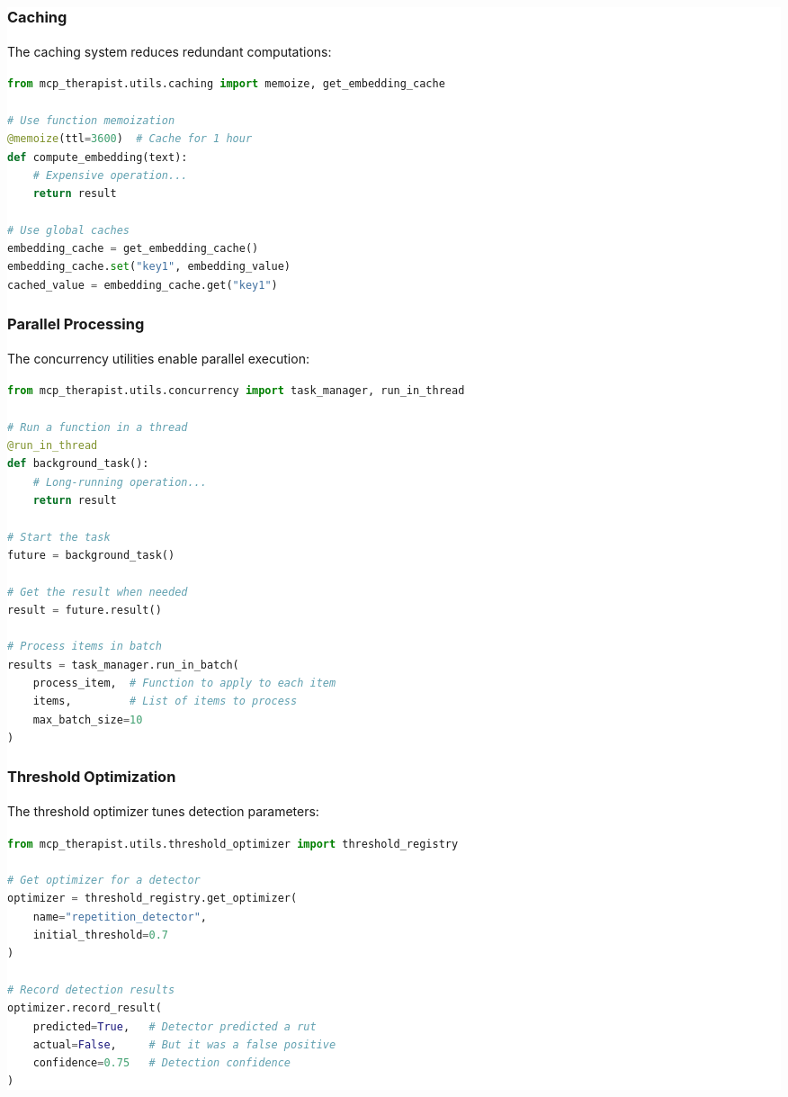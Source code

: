 ### Caching

The caching system reduces redundant computations:

```python
from mcp_therapist.utils.caching import memoize, get_embedding_cache

# Use function memoization
@memoize(ttl=3600)  # Cache for 1 hour
def compute_embedding(text):
    # Expensive operation...
    return result

# Use global caches
embedding_cache = get_embedding_cache()
embedding_cache.set("key1", embedding_value)
cached_value = embedding_cache.get("key1")
```

### Parallel Processing

The concurrency utilities enable parallel execution:

```python
from mcp_therapist.utils.concurrency import task_manager, run_in_thread

# Run a function in a thread
@run_in_thread
def background_task():
    # Long-running operation...
    return result

# Start the task
future = background_task()

# Get the result when needed
result = future.result()

# Process items in batch
results = task_manager.run_in_batch(
    process_item,  # Function to apply to each item
    items,         # List of items to process
    max_batch_size=10
)
```

### Threshold Optimization

The threshold optimizer tunes detection parameters:

```python
from mcp_therapist.utils.threshold_optimizer import threshold_registry

# Get optimizer for a detector
optimizer = threshold_registry.get_optimizer(
    name="repetition_detector",
    initial_threshold=0.7
)

# Record detection results
optimizer.record_result(
    predicted=True,   # Detector predicted a rut
    actual=False,     # But it was a false positive
    confidence=0.75   # Detection confidence
)

```
